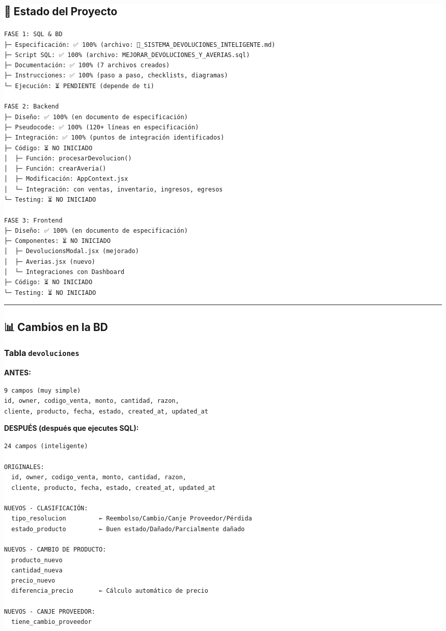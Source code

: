 ## 🔄 Estado del Proyecto

```
FASE 1: SQL & BD
├─ Especificación: ✅ 100% (archivo: 🚀_SISTEMA_DEVOLUCIONES_INTELIGENTE.md)
├─ Script SQL: ✅ 100% (archivo: MEJORAR_DEVOLUCIONES_Y_AVERIAS.sql)
├─ Documentación: ✅ 100% (7 archivos creados)
├─ Instrucciones: ✅ 100% (paso a paso, checklists, diagramas)
└─ Ejecución: ⏳ PENDIENTE (depende de ti)

FASE 2: Backend
├─ Diseño: ✅ 100% (en documento de especificación)
├─ Pseudocode: ✅ 100% (120+ líneas en especificación)
├─ Integración: ✅ 100% (puntos de integración identificados)
├─ Código: ⏳ NO INICIADO
│  ├─ Función: procesarDevolucion()
│  ├─ Función: crearAveria()
│  ├─ Modificación: AppContext.jsx
│  └─ Integración: con ventas, inventario, ingresos, egresos
└─ Testing: ⏳ NO INICIADO

FASE 3: Frontend
├─ Diseño: ✅ 100% (en documento de especificación)
├─ Componentes: ⏳ NO INICIADO
│  ├─ DevolucionsModal.jsx (mejorado)
│  ├─ Averias.jsx (nuevo)
│  └─ Integraciones con Dashboard
├─ Código: ⏳ NO INICIADO
└─ Testing: ⏳ NO INICIADO
```

---

## 📊 Cambios en la BD

### Tabla `devoluciones`

**ANTES:**
```
9 campos (muy simple)
id, owner, codigo_venta, monto, cantidad, razon, 
cliente, producto, fecha, estado, created_at, updated_at
```

**DESPUÉS (después que ejecutes SQL):**
```
24 campos (inteligente)

ORIGINALES:
  id, owner, codigo_venta, monto, cantidad, razon, 
  cliente, producto, fecha, estado, created_at, updated_at

NUEVOS - CLASIFICACIÓN:
  tipo_resolucion         ← Reembolso/Cambio/Canje Proveedor/Pérdida
  estado_producto         ← Buen estado/Dañado/Parcialmente dañado

NUEVOS - CAMBIO DE PRODUCTO:
  producto_nuevo
  cantidad_nueva
  precio_nuevo
  diferencia_precio       ← Cálculo automático de precio

NUEVOS - CANJE PROVEEDOR:
  tiene_cambio_proveedor
```